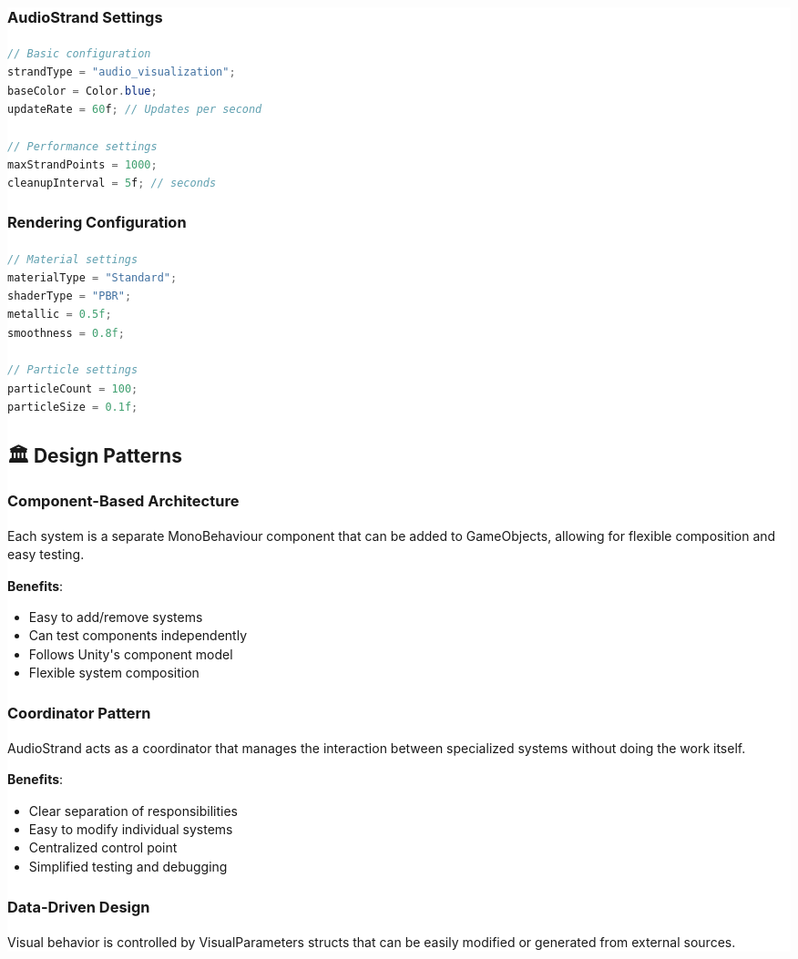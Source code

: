 ### AudioStrand Settings
```csharp
// Basic configuration
strandType = "audio_visualization";
baseColor = Color.blue;
updateRate = 60f; // Updates per second

// Performance settings
maxStrandPoints = 1000;
cleanupInterval = 5f; // seconds
```

### Rendering Configuration
```csharp
// Material settings
materialType = "Standard";
shaderType = "PBR";
metallic = 0.5f;
smoothness = 0.8f;

// Particle settings
particleCount = 100;
particleSize = 0.1f;
```

## 🏛️ Design Patterns

### Component-Based Architecture
Each system is a separate MonoBehaviour component that can be added to GameObjects, allowing for flexible composition and easy testing.

**Benefits**:
- Easy to add/remove systems
- Can test components independently
- Follows Unity's component model
- Flexible system composition

### Coordinator Pattern
AudioStrand acts as a coordinator that manages the interaction between specialized systems without doing the work itself.

**Benefits**:
- Clear separation of responsibilities
- Easy to modify individual systems
- Centralized control point
- Simplified testing and debugging

### Data-Driven Design
Visual behavior is controlled by VisualParameters structs that can be easily modified or generated from external sources.
